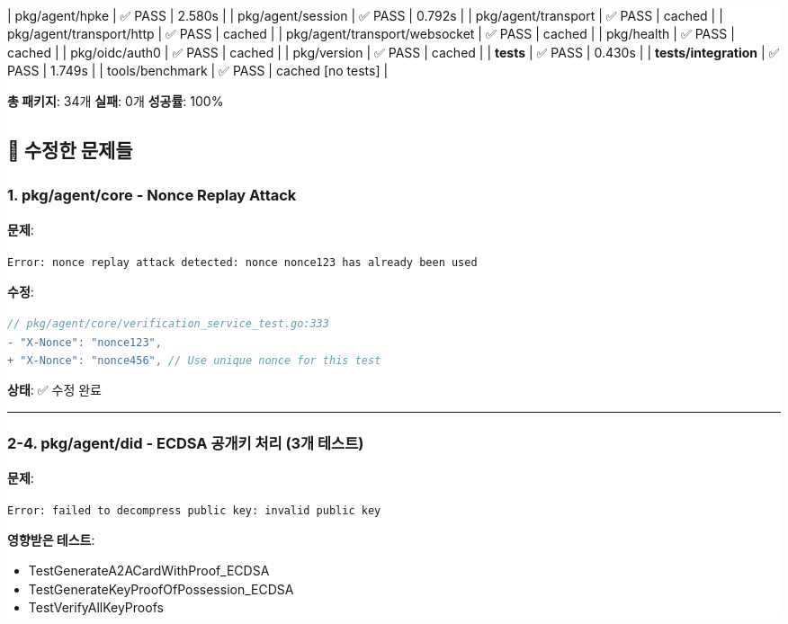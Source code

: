 | pkg/agent/hpke | ✅ PASS | 2.580s |
| pkg/agent/session | ✅ PASS | 0.792s |
| pkg/agent/transport | ✅ PASS | cached |
| pkg/agent/transport/http | ✅ PASS | cached |
| pkg/agent/transport/websocket | ✅ PASS | cached |
| pkg/health | ✅ PASS | cached |
| pkg/oidc/auth0 | ✅ PASS | cached |
| pkg/version | ✅ PASS | cached |
| **tests** | ✅ PASS | 0.430s |
| **tests/integration** | ✅ PASS | 1.749s |
| tools/benchmark | ✅ PASS | cached [no tests] |

**총 패키지**: 34개
**실패**: 0개
**성공률**: 100%

## 🔧 수정한 문제들

### 1. pkg/agent/core - Nonce Replay Attack

**문제**:
```
Error: nonce replay attack detected: nonce nonce123 has already been used
```

**수정**:
```go
// pkg/agent/core/verification_service_test.go:333
- "X-Nonce": "nonce123",
+ "X-Nonce": "nonce456", // Use unique nonce for this test
```

**상태**: ✅ 수정 완료

---

### 2-4. pkg/agent/did - ECDSA 공개키 처리 (3개 테스트)

**문제**:
```
Error: failed to decompress public key: invalid public key
```

**영향받은 테스트**:
- TestGenerateA2ACardWithProof_ECDSA
- TestGenerateKeyProofOfPossession_ECDSA
- TestVerifyAllKeyProofs
